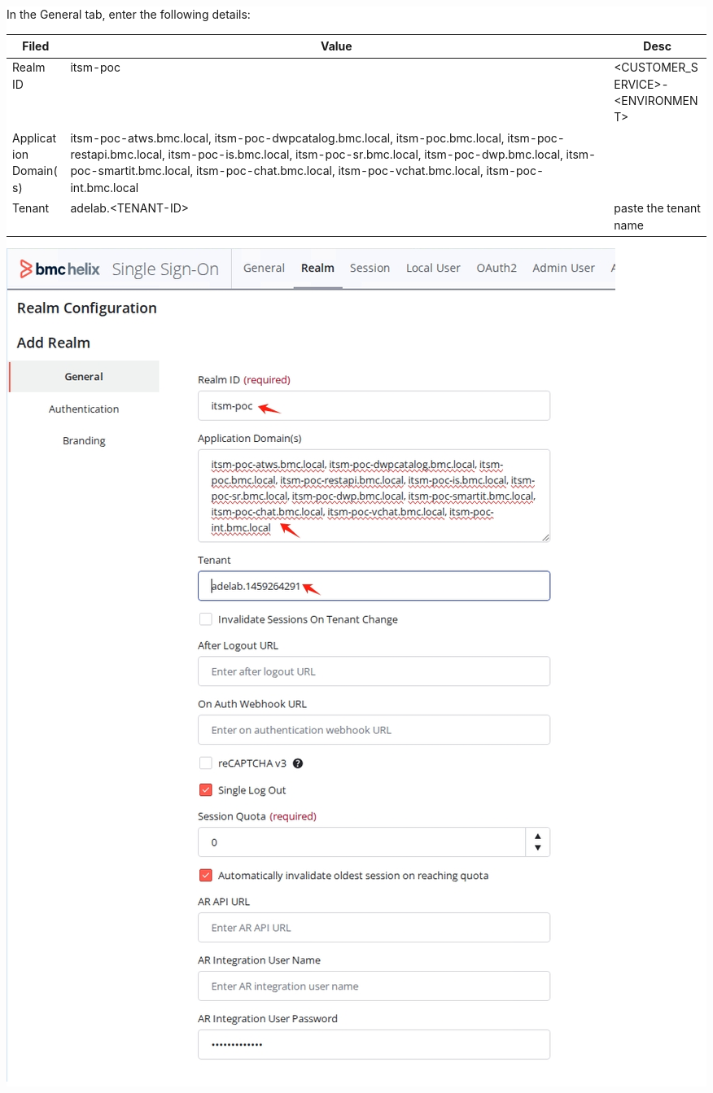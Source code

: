 
In the General tab, enter the following details:

| Filed | Value | Desc |
| --- | --- | --- |
| Realm ID | itsm-poc | \<CUSTOMER_SERVICE\>-\<ENVIRONMENT\> |
| Application Domain(s) | itsm-poc-atws.bmc.local, itsm-poc-dwpcatalog.bmc.local, itsm-poc.bmc.local, itsm-poc-restapi.bmc.local, itsm-poc-is.bmc.local, itsm-poc-sr.bmc.local, itsm-poc-dwp.bmc.local, itsm-poc-smartit.bmc.local, itsm-poc-chat.bmc.local, itsm-poc-vchat.bmc.local, itsm-poc-int.bmc.local |  |
| Tenant | adelab.\<TENANT-ID\> | paste the tenant name |

![RSSO Realm General](./diagram/rsso-realm-general.png)
